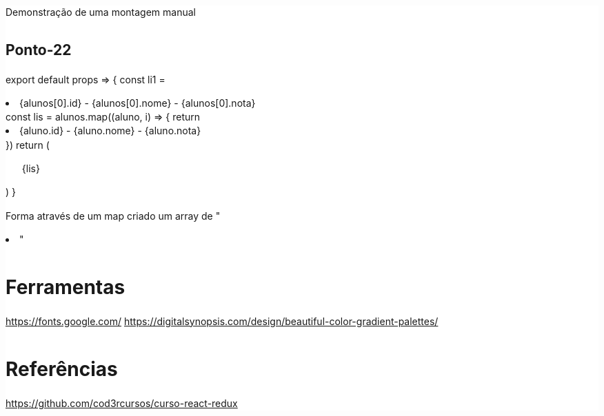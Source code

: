 Demonstração de uma montagem manual

Ponto-22
--------
export default props => {
    const li1 = <li>{alunos[0].id} - {alunos[0].nome} - {alunos[0].nota}</li>
    const lis = alunos.map((aluno, i) => {
        return <li key={i}>{aluno.id} - {aluno.nome} - {aluno.nota}</li>
    })
    return (
        <div>
            <ul>
                {lis}
            </ul>
        </div>
    )
}

Forma através de um map criado um array de "<li>"


Ferramentas
===========
https://fonts.google.com/
https://digitalsynopsis.com/design/beautiful-color-gradient-palettes/

Referências
===========
https://github.com/cod3rcursos/curso-react-redux